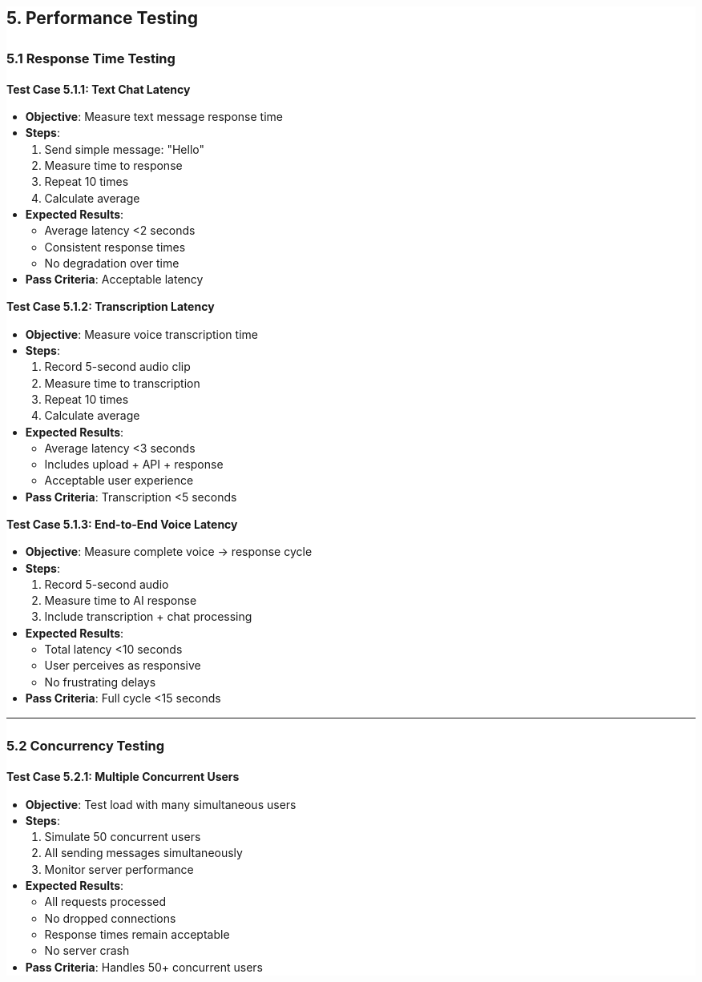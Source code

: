 
## 5. Performance Testing

### 5.1 Response Time Testing

**Test Case 5.1.1: Text Chat Latency**
- **Objective**: Measure text message response time
- **Steps**:
  1. Send simple message: "Hello"
  2. Measure time to response
  3. Repeat 10 times
  4. Calculate average
- **Expected Results**:
  - Average latency <2 seconds
  - Consistent response times
  - No degradation over time
- **Pass Criteria**: Acceptable latency

**Test Case 5.1.2: Transcription Latency**
- **Objective**: Measure voice transcription time
- **Steps**:
  1. Record 5-second audio clip
  2. Measure time to transcription
  3. Repeat 10 times
  4. Calculate average
- **Expected Results**:
  - Average latency <3 seconds
  - Includes upload + API + response
  - Acceptable user experience
- **Pass Criteria**: Transcription <5 seconds

**Test Case 5.1.3: End-to-End Voice Latency**
- **Objective**: Measure complete voice → response cycle
- **Steps**:
  1. Record 5-second audio
  2. Measure time to AI response
  3. Include transcription + chat processing
- **Expected Results**:
  - Total latency <10 seconds
  - User perceives as responsive
  - No frustrating delays
- **Pass Criteria**: Full cycle <15 seconds

---

### 5.2 Concurrency Testing

**Test Case 5.2.1: Multiple Concurrent Users**
- **Objective**: Test load with many simultaneous users
- **Steps**:
  1. Simulate 50 concurrent users
  2. All sending messages simultaneously
  3. Monitor server performance
- **Expected Results**:
  - All requests processed
  - No dropped connections
  - Response times remain acceptable
  - No server crash
- **Pass Criteria**: Handles 50+ concurrent users
